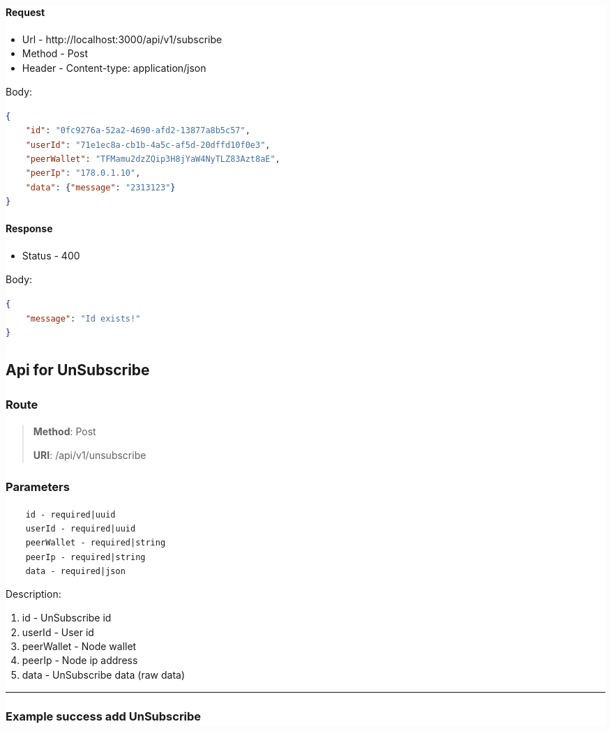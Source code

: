 #### Request 

* Url - http://localhost:3000/api/v1/subscribe
* Method - Post
* Header - Content-type: application/json

Body:
```json
{
	"id": "0fc9276a-52a2-4690-afd2-13877a8b5c57",
	"userId": "71e1ec8a-cb1b-4a5c-af5d-20dffd10f0e3",
	"peerWallet": "TFMamu2dzZQip3H8jYaW4NyTLZ83Azt8aE",
	"peerIp": "178.0.1.10",
	"data": {"message": "2313123"}
}
``` 

#### Response
* Status - 400

Body:
```json
{
	"message": "Id exists!"
}
``` 

## Api for UnSubscribe

### Route
> **Method**: Post
>
> **URI**: /api/v1/unsubscribe

### Parameters
```
    id - required|uuid
    userId - required|uuid
    peerWallet - required|string
    peerIp - required|string
    data - required|json
```

Description:
1. id - UnSubscribe id
2. userId - User id
3. peerWallet - Node wallet
4. peerIp - Node ip address
5. data - UnSubscribe data (raw data)
---------------------------------------------------------
### Example success add UnSubscribe
